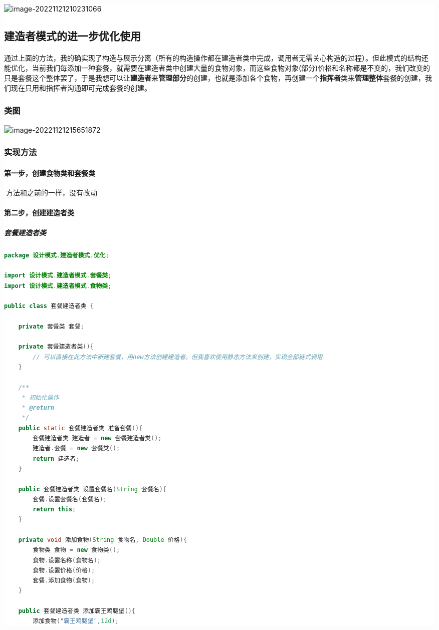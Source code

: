 ![image-20221121210231066](https://cdn.staticaly.com/gh/kui-ming/tuchuang/main/images202211212223489.png)





## 建造者模式的进一步优化使用

​		通过上面的方法，我的确实现了构造与展示分离（所有的构造操作都在建造者类中完成，调用者无需关心构造的过程）。但此模式的结构还能优化，当前我们每添加一种套餐，就需要在建造者类中创建大量的食物对象，而这些食物对象(部分)价格和名称都是不变的，我们改变的只是套餐这个整体罢了，于是我想可以让**建造者**来**管理部分**的创建，也就是添加各个食物，再创建一个**指挥者**类来**管理整体**套餐的创建，我们现在只用和指挥者沟通即可完成套餐的创建。

### 类图

![image-20221121215651872](https://cdn.staticaly.com/gh/kui-ming/tuchuang/main/images202211212223490.png)

### 实现方法

#### 第一步，创建食物类和套餐类

​	方法和之前的一样，没有改动



#### 第二步，创建建造者类

##### 套餐建造者类

```java
package 设计模式.建造者模式.优化;

import 设计模式.建造者模式.套餐类;
import 设计模式.建造者模式.食物类;

public class 套餐建造者类 {

    private 套餐类 套餐;

    private 套餐建造者类(){
        // 可以直接在此方法中新建套餐，用new方法创建建造者。但我喜欢使用静态方法来创建，实现全部链式调用
    }

    /**
     * 初始化操作
     * @return
     */
    public static 套餐建造者类 准备套餐(){
        套餐建造者类 建造者 = new 套餐建造者类();
        建造者.套餐 = new 套餐类();
        return 建造者;
    }

    public 套餐建造者类 设置套餐名(String 套餐名){
        套餐.设置套餐名(套餐名);
        return this;
    }

    private void 添加食物(String 食物名, Double 价格){
        食物类 食物 = new 食物类();
        食物.设置名称(食物名);
        食物.设置价格(价格);
        套餐.添加食物(食物);
    }

    public 套餐建造者类 添加霸王鸡腿堡(){
        添加食物("霸王鸡腿堡",12d);
```